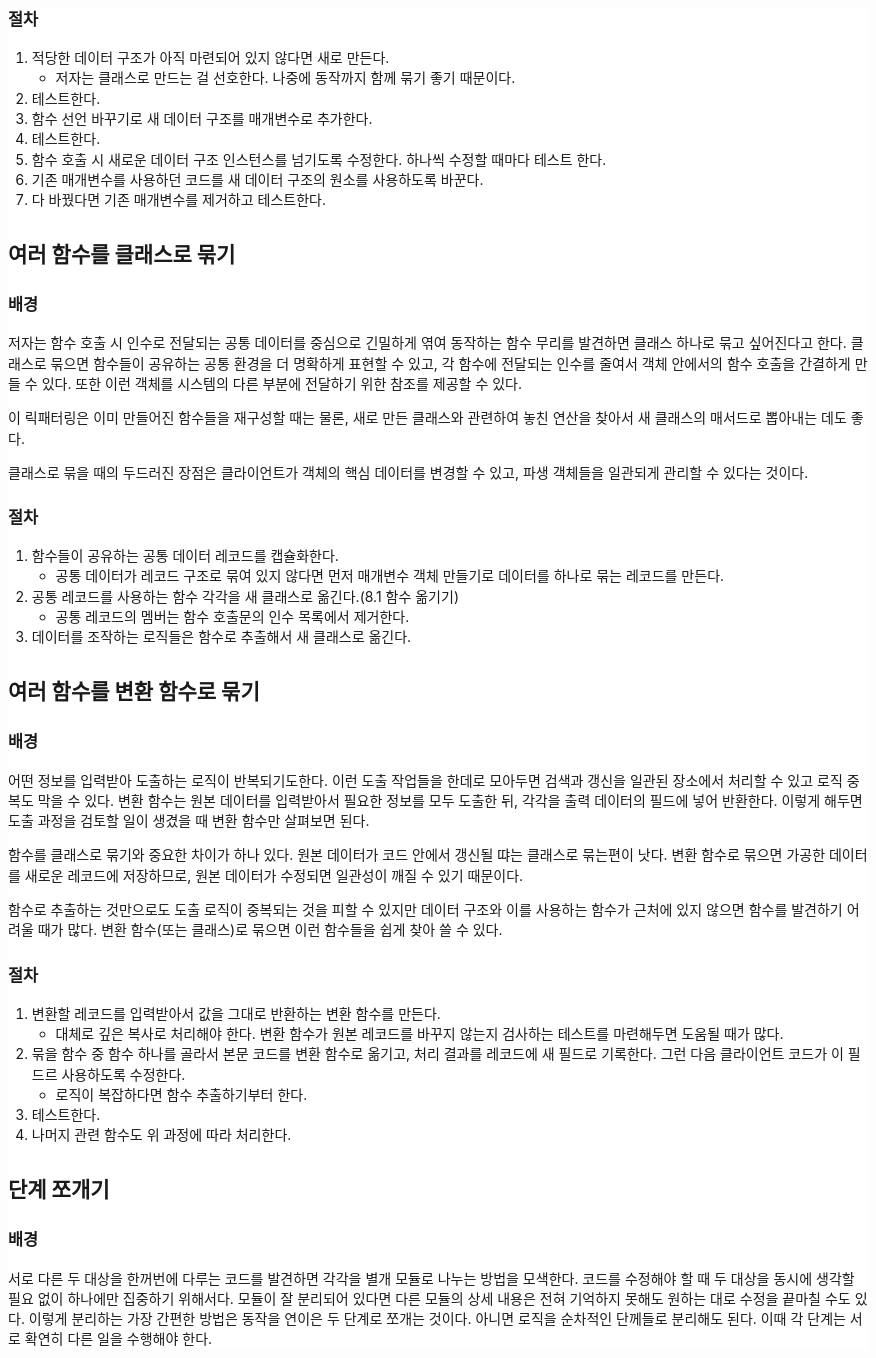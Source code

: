 ### 절차
1. 적당한 데이터 구조가 아직 마련되어 있지 않다면 새로 만든다.
   * 저자는 클래스로 만드는 걸 선호한다. 나중에 동작까지 함께 묶기 좋기 때문이다.
2. 테스트한다. 
3. 함수 선언 바꾸기로 새 데이터 구조를 매개변수로 추가한다.
4. 테스트한다.
5. 함수 호출 시 새로운 데이터 구조 인스턴스를 넘기도록 수정한다. 하나씩 수정할 때마다 테스트 한다.
6. 기존 매개변수를 사용하던 코드를 새 데이터 구조의 원소를 사용하도록 바꾼다.
7. 다 바꿨다면 기존 매개변수를 제거하고 테스트한다.


## 여러 함수를 클래스로 묶기
### 배경
저자는 함수 호출 시 인수로 전달되는 공통 데이터를 중심으로 긴밀하게 엮여 동작하는 함수 무리를 발견하면 클래스 하나로 묶고 싶어진다고 한다. 클래스로 묶으면 함수들이 공유하는 공통 환경을 더 명확하게 표현할 수 있고, 각 함수에 전달되는 인수를 줄여서 객체 안에서의 함수 호출을 간결하게 만들 수 있다.  또한 이런 객체를 시스템의 다른 부분에 전달하기 위한 참조를 제공할 수 있다.

이 릭패터링은 이미 만들어진 함수들을 재구성할 때는 물론, 새로 만든 클래스와 관련하여 놓친 연산을 찾아서 새 클래스의 매서드로 뽑아내는 데도 좋다. 

클래스로 묶을 때의 두드러진 장점은 클라이언트가 객체의 핵심 데이터를 변경할 수 있고, 파생 객체들을 일관되게 관리할 수 있다는 것이다.

### 절차
1. 함수들이 공유하는 공통 데이터 레코드를 캡슐화한다.
   * 공통 데이터가 레코드 구조로 묶여 있지 않다면 먼저 매개변수 객체 만들기로 데이터를 하나로 묶는 레코드를 만든다.
2. 공통 레코드를 사용하는 함수 각각을 새 클래스로 옮긴다.(8.1 함수 옮기기)
   * 공통 레코드의 멤버는 함수 호출문의 인수 목록에서 제거한다. 
3. 데이터를 조작하는 로직들은 함수로 추출해서 새 클래스로 옮긴다.


## 여러 함수를 변환 함수로 묶기
### 배경
어떤 정보를 입력받아 도출하는 로직이 반복되기도한다. 이런 도출 작업들을 한데로 모아두면 검색과 갱신을 일관된 장소에서 처리할 수 있고 로직 중복도 막을 수 있다. 변환 함수는 원본 데이터를 입력받아서 필요한 정보를 모두 도출한 뒤, 각각을 출력 데이터의 필드에 넣어 반환한다. 이렇게 해두면 도출 과정을 검토할 일이 생겼을 때 변환 함수만 살펴보면 된다.

함수를 클래스로 묶기와 중요한 차이가 하나 있다. 원본 데이터가 코드 안에서 갱신될 땨는 클래스로 묶는편이 낫다. 변환 함수로 묶으면 가공한 데이터를 새로운 레코드에 저장하므로, 원본 데이터가 수정되면 일관성이 깨질 수 있기 때문이다.

함수로 추출하는 것만으로도 도출 로직이 중복되는 것을 피할 수 있지만 데이터 구조와 이를 사용하는 함수가 근처에 있지 않으면 함수를 발견하기 어려울 때가 많다. 변환 함수(또는 클래스)로 묶으면 이런 함수들을 쉽게 찾아 쓸 수 있다.

### 절차
1. 변환할 레코드를 입력받아서 값을 그대로 반환하는 변환 함수를 만든다.
    * 대체로 깊은 복사로 처리해야 한다. 변환 함수가 원본 레코드를 바꾸지 않는지 검사하는 테스트를 마련해두면 도움될 때가 많다.
2. 묶을 함수 중 함수 하나를 골라서 본문 코드를 변환 함수로 옮기고, 처리 결과를 레코드에 새 필드로 기록한다. 그런 다음 클라이언트 코드가 이 필드르 사용하도록 수정한다.
    * 로직이 복잡하다면 함수 추출하기부터 한다.
3. 테스트한다.
4. 나머지 관련 함수도 위 과정에 따라 처리한다.


## 단계 쪼개기
### 배경
서로 다른 두 대상을 한꺼번에 다루는 코드를 발견하면 각각을 별개 모듈로 나누는 방법을 모색한다. 코드를 수정해야 할 때 두 대상을 동시에 생각할 필요 없이 하나에만 집중하기 위해서다. 모듈이 잘 분리되어 있다면 다른 모듈의 상세 내용은 전혀 기억하지 못해도 원하는 대로 수정을 끝마칠 수도 있다. 이렇게 분리하는 가장 간편한 방법은 동작을 연이은 두 단계로 쪼개는 것이다. 아니면 로직을 순차적인 단께들로 분리해도 된다. 이때 각 단계는 서로 확연히 다른 일을 수행해야 한다.
